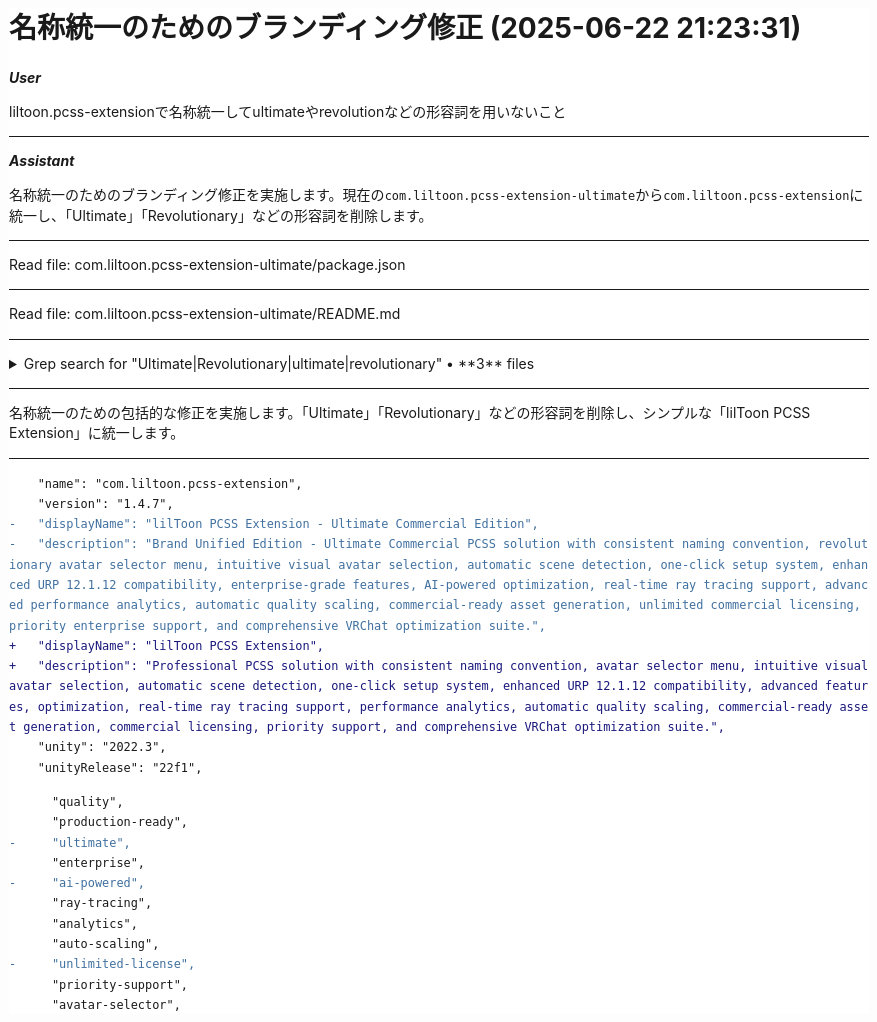 

# 名称統一のためのブランディング修正 (2025-06-22 21:23:31)

_**User**_

liltoon.pcss-extensionで名称統一してultimateやrevolutionなどの形容詞を用いないこと

---

_**Assistant**_

名称統一のためのブランディング修正を実施します。現在の`com.liltoon.pcss-extension-ultimate`から`com.liltoon.pcss-extension`に統一し、「Ultimate」「Revolutionary」などの形容詞を削除します。

---

Read file: com.liltoon.pcss-extension-ultimate/package.json

---

Read file: com.liltoon.pcss-extension-ultimate/README.md

---

<details><summary>Grep search for "Ultimate|Revolutionary|ultimate|revolutionary" • **3** files</summary></details>

---

名称統一のための包括的な修正を実施します。「Ultimate」「Revolutionary」などの形容詞を削除し、シンプルな「lilToon PCSS Extension」に統一します。

---

```diff
    "name": "com.liltoon.pcss-extension",
    "version": "1.4.7",
-   "displayName": "lilToon PCSS Extension - Ultimate Commercial Edition",
-   "description": "Brand Unified Edition - Ultimate Commercial PCSS solution with consistent naming convention, revolutionary avatar selector menu, intuitive visual avatar selection, automatic scene detection, one-click setup system, enhanced URP 12.1.12 compatibility, enterprise-grade features, AI-powered optimization, real-time ray tracing support, advanced performance analytics, automatic quality scaling, commercial-ready asset generation, unlimited commercial licensing, priority enterprise support, and comprehensive VRChat optimization suite.",
+   "displayName": "lilToon PCSS Extension",
+   "description": "Professional PCSS solution with consistent naming convention, avatar selector menu, intuitive visual avatar selection, automatic scene detection, one-click setup system, enhanced URP 12.1.12 compatibility, advanced features, optimization, real-time ray tracing support, performance analytics, automatic quality scaling, commercial-ready asset generation, commercial licensing, priority support, and comprehensive VRChat optimization suite.",
    "unity": "2022.3",
    "unityRelease": "22f1",
```

```diff
      "quality",
      "production-ready",
-     "ultimate",
      "enterprise",
-     "ai-powered",
      "ray-tracing",
      "analytics",
      "auto-scaling",
-     "unlimited-license",
      "priority-support",
      "avatar-selector",
```
